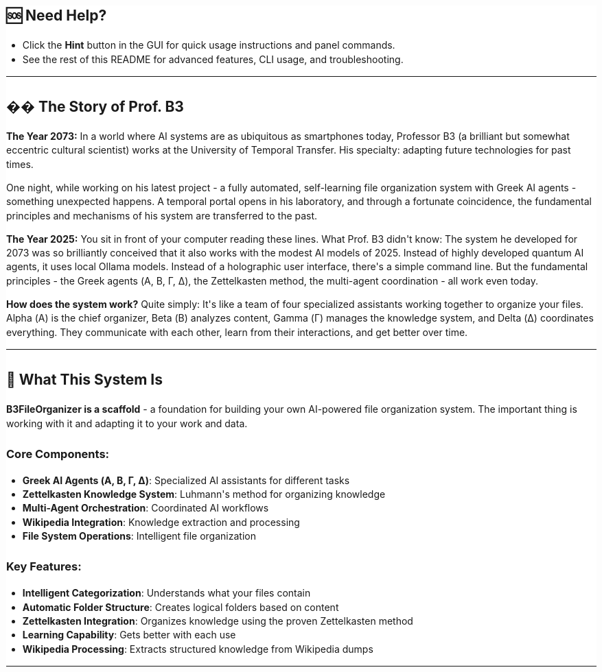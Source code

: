 
## 🆘 Need Help?
- Click the **Hint** button in the GUI for quick usage instructions and panel commands.
- See the rest of this README for advanced features, CLI usage, and troubleshooting.

---

## �� The Story of Prof. B3

**The Year 2073:** In a world where AI systems are as ubiquitous as smartphones today, Professor B3 (a brilliant but somewhat eccentric cultural scientist) works at the University of Temporal Transfer. His specialty: adapting future technologies for past times.

One night, while working on his latest project - a fully automated, self-learning file organization system with Greek AI agents - something unexpected happens. A temporal portal opens in his laboratory, and through a fortunate coincidence, the fundamental principles and mechanisms of his system are transferred to the past.

**The Year 2025:** You sit in front of your computer reading these lines. What Prof. B3 didn't know: The system he developed for 2073 was so brilliantly conceived that it also works with the modest AI models of 2025. Instead of highly developed quantum AI agents, it uses local Ollama models. Instead of a holographic user interface, there's a simple command line. But the fundamental principles - the Greek agents (Α, Β, Γ, Δ), the Zettelkasten method, the multi-agent coordination - all work even today.

**How does the system work?** Quite simply: It's like a team of four specialized assistants working together to organize your files. Alpha (Α) is the chief organizer, Beta (Β) analyzes content, Gamma (Γ) manages the knowledge system, and Delta (Δ) coordinates everything. They communicate with each other, learn from their interactions, and get better over time.

---

## 🎯 What This System Is

**B3FileOrganizer is a scaffold** - a foundation for building your own AI-powered file organization system. The important thing is working with it and adapting it to your work and data.

### Core Components:
- **Greek AI Agents (Α, Β, Γ, Δ)**: Specialized AI assistants for different tasks
- **Zettelkasten Knowledge System**: Luhmann's method for organizing knowledge
- **Multi-Agent Orchestration**: Coordinated AI workflows
- **Wikipedia Integration**: Knowledge extraction and processing
- **File System Operations**: Intelligent file organization

### Key Features:
- **Intelligent Categorization**: Understands what your files contain
- **Automatic Folder Structure**: Creates logical folders based on content
- **Zettelkasten Integration**: Organizes knowledge using the proven Zettelkasten method
- **Learning Capability**: Gets better with each use
- **Wikipedia Processing**: Extracts structured knowledge from Wikipedia dumps

---

